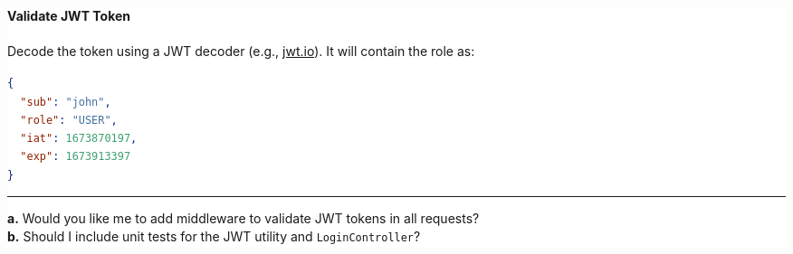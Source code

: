 #### Validate JWT Token
Decode the token using a JWT decoder (e.g., [jwt.io](https://jwt.io)). It will contain the role as:
```json
{
  "sub": "john",
  "role": "USER",
  "iat": 1673870197,
  "exp": 1673913397
}
```

---

**a.** Would you like me to add middleware to validate JWT tokens in all requests?  
**b.** Should I include unit tests for the JWT utility and `LoginController`?